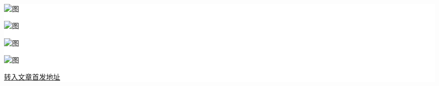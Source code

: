 ![图](http://news.nankai.edu.cn/ywsd/system/2022/07/04/p)

![图](http://news.nankai.edu.cn/ywsd/system/2022/07/04/t)

![图](http://news.nankai.edu.cn/ywsd/system/2022/07/04/t)

![图](http://news.nankai.edu.cn/ywsd/system/2022/07/04/h)

[转入文章首发地址](http://news.nankai.edu.cn/ywsd/system/2022/07/04/030051941.shtml)